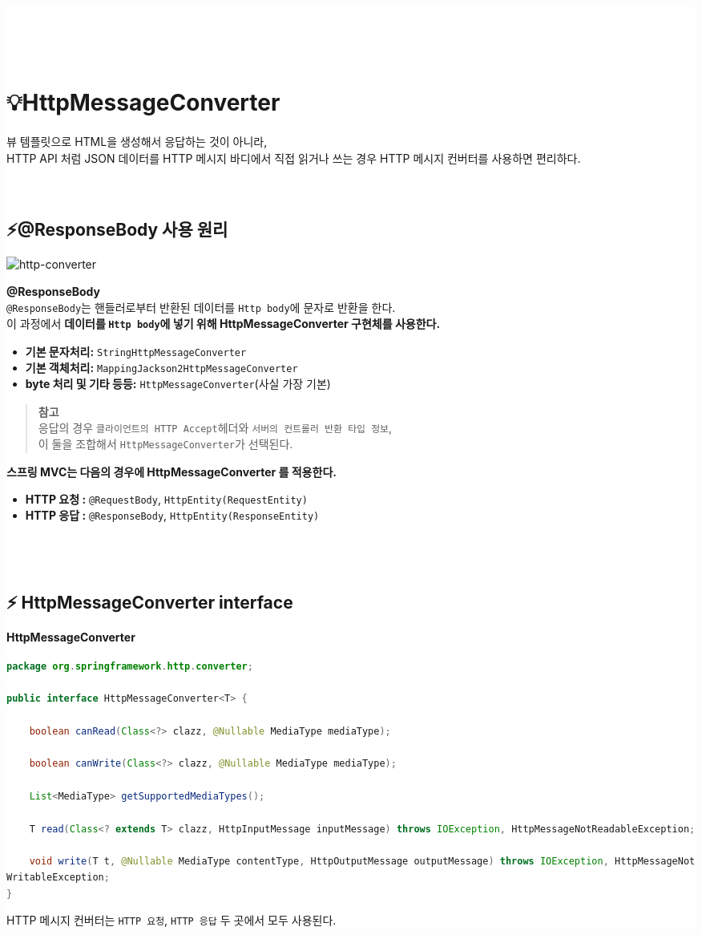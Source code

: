 <br/>

<br/>

<br/>

# 💡HttpMessageConverter

뷰 템플릿으로 HTML을 생성해서 응답하는 것이 아니라,    
HTTP API 처럼 JSON 데이터를 HTTP 메시지 바디에서 직접 읽거나 쓰는 경우 HTTP 메시지 컨버터를 사용하면 편리하다.

<br/>

## ⚡️@ResponseBody 사용 원리

![http-converter](https://user-images.githubusercontent.com/50267433/128208586-83a1086f-a38d-4851-961d-068008d77fcb.PNG)

**@ResponseBody**          
`@ResponseBody`는 핸들러로부터 반환된 데이터를 `Http body`에 문자로 반환을 한다.              
이 과정에서 **데이터를 `Http body`에 넣기 위해 HttpMessageConverter 구현체를 사용한다.**

* **기본 문자처리:** `StringHttpMessageConverter`
* **기본 객체처리:** `MappingJackson2HttpMessageConverter`
* **byte 처리 및 기타 등등:** `HttpMessageConverter`(사실 가장 기본)

> **참고**   
> 응답의 경우 `클라이언트의 HTTP Accept`헤더와 `서버의 컨트롤러 반환 타입 정보`,    
> 이 둘을 조합해서 `HttpMessageConverter`가 선택된다.

**스프링 MVC는 다음의 경우에 HttpMessageConverter 를 적용한다.**
* **HTTP 요청 :** `@RequestBody`, `HttpEntity(RequestEntity)`
* **HTTP 응답 :** `@ResponseBody`, `HttpEntity(ResponseEntity)`

<br/>

<br/>

## ⚡️ HttpMessageConverter interface
**HttpMessageConverter**
```java
package org.springframework.http.converter;

public interface HttpMessageConverter<T> {

    boolean canRead(Class<?> clazz, @Nullable MediaType mediaType);

    boolean canWrite(Class<?> clazz, @Nullable MediaType mediaType);

    List<MediaType> getSupportedMediaTypes();
    
    T read(Class<? extends T> clazz, HttpInputMessage inputMessage) throws IOException, HttpMessageNotReadableException;
    
    void write(T t, @Nullable MediaType contentType, HttpOutputMessage outputMessage) throws IOException, HttpMessageNotWritableException;
}
```    
HTTP 메시지 컨버터는 `HTTP 요청`, `HTTP 응답` 두 곳에서 모두 사용된다.
